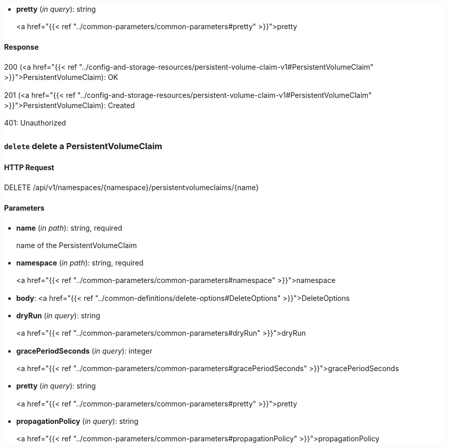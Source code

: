 
- **pretty** (*in query*): string

  <a href="{{< ref "../common-parameters/common-parameters#pretty" >}}">pretty</a>



#### Response


200 (<a href="{{< ref "../config-and-storage-resources/persistent-volume-claim-v1#PersistentVolumeClaim" >}}">PersistentVolumeClaim</a>): OK

201 (<a href="{{< ref "../config-and-storage-resources/persistent-volume-claim-v1#PersistentVolumeClaim" >}}">PersistentVolumeClaim</a>): Created

401: Unauthorized


### `delete` delete a PersistentVolumeClaim

#### HTTP Request

DELETE /api/v1/namespaces/{namespace}/persistentvolumeclaims/{name}

#### Parameters


- **name** (*in path*): string, required

  name of the PersistentVolumeClaim


- **namespace** (*in path*): string, required

  <a href="{{< ref "../common-parameters/common-parameters#namespace" >}}">namespace</a>


- **body**: <a href="{{< ref "../common-definitions/delete-options#DeleteOptions" >}}">DeleteOptions</a>

  


- **dryRun** (*in query*): string

  <a href="{{< ref "../common-parameters/common-parameters#dryRun" >}}">dryRun</a>


- **gracePeriodSeconds** (*in query*): integer

  <a href="{{< ref "../common-parameters/common-parameters#gracePeriodSeconds" >}}">gracePeriodSeconds</a>


- **pretty** (*in query*): string

  <a href="{{< ref "../common-parameters/common-parameters#pretty" >}}">pretty</a>


- **propagationPolicy** (*in query*): string

  <a href="{{< ref "../common-parameters/common-parameters#propagationPolicy" >}}">propagationPolicy</a>

